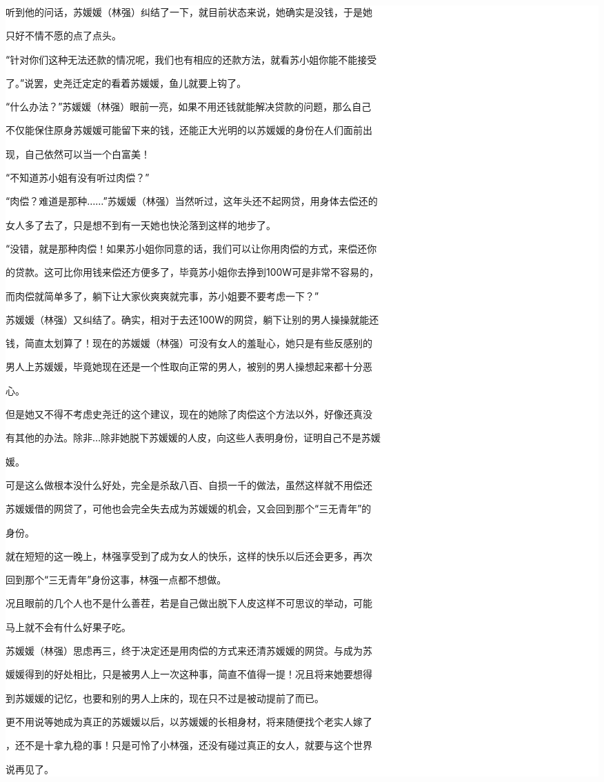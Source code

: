 听到他的问话，苏媛媛（林强）纠结了一下，就目前状态来说，她确实是没钱，于是她

只好不情不愿的点了点头。

“针对你们这种无法还款的情况呢，我们也有相应的还款方法，就看苏小姐你能不能接受

了。”说罢，史尧迁定定的看着苏媛媛，鱼儿就要上钩了。

“什么办法？”苏媛媛（林强）眼前一亮，如果不用还钱就能解决贷款的问题，那么自己

不仅能保住原身苏媛媛可能留下来的钱，还能正大光明的以苏媛媛的身份在人们面前出

现，自己依然可以当一个白富美！

“不知道苏小姐有没有听过肉偿？”

“肉偿？难道是那种……”苏媛媛（林强）当然听过，这年头还不起网贷，用身体去偿还的

女人多了去了，只是想不到有一天她也快沦落到这样的地步了。

“没错，就是那种肉偿！如果苏小姐你同意的话，我们可以让你用肉偿的方式，来偿还你

的贷款。这可比你用钱来偿还方便多了，毕竟苏小姐你去挣到100W可是非常不容易的，

而肉偿就简单多了，躺下让大家伙爽爽就完事，苏小姐要不要考虑一下？”

苏媛媛（林强）又纠结了。确实，相对于去还100W的网贷，躺下让别的男人操操就能还

钱，简直太划算了！现在的苏媛媛（林强）可没有女人的羞耻心，她只是有些反感别的

男人上苏媛媛，毕竟她现在还是一个性取向正常的男人，被别的男人操想起来都十分恶

心。

但是她又不得不考虑史尧迁的这个建议，现在的她除了肉偿这个方法以外，好像还真没

有其他的办法。除非…除非她脱下苏媛媛的人皮，向这些人表明身份，证明自己不是苏媛

媛。

可是这么做根本没什么好处，完全是杀敌八百、自损一千的做法，虽然这样就不用偿还

苏媛媛借的网贷了，可他也会完全失去成为苏媛媛的机会，又会回到那个“三无青年”的

身份。

就在短短的这一晚上，林强享受到了成为女人的快乐，这样的快乐以后还会更多，再次

回到那个“三无青年”身份这事，林强一点都不想做。

况且眼前的几个人也不是什么善茬，若是自己做出脱下人皮这样不可思议的举动，可能

马上就不会有什么好果子吃。

苏媛媛（林强）思虑再三，终于决定还是用肉偿的方式来还清苏媛媛的网贷。与成为苏

媛媛得到的好处相比，只是被男人上一次这种事，简直不值得一提！况且将来她要想得

到苏媛媛的记忆，也要和别的男人上床的，现在只不过是被动提前了而已。

更不用说等她成为真正的苏媛媛以后，以苏媛媛的长相身材，将来随便找个老实人嫁了

，还不是十拿九稳的事！只是可怜了小林强，还没有碰过真正的女人，就要与这个世界

说再见了。
